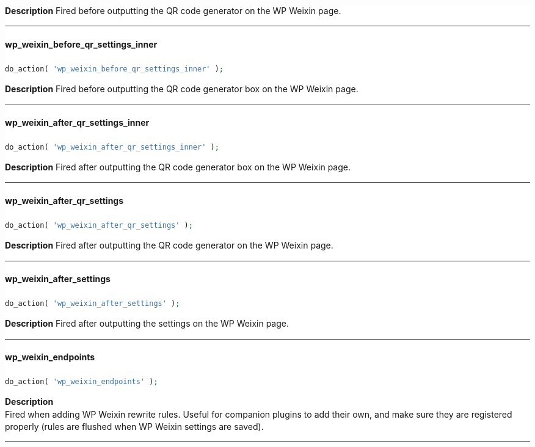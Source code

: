**Description**
Fired before outputting the QR code generator on the WP Weixin page.

___

#### wp_weixin_before_qr_settings_inner

```php
do_action( 'wp_weixin_before_qr_settings_inner' );
```

**Description**
Fired before outputting the QR code generator box on the WP Weixin page.

___

#### wp_weixin_after_qr_settings_inner

```php
do_action( 'wp_weixin_after_qr_settings_inner' );
```

**Description**
Fired after outputting the QR code generator box on the WP Weixin page.

___

#### wp_weixin_after_qr_settings

```php
do_action( 'wp_weixin_after_qr_settings' );
```

**Description**
Fired after outputting the QR code generator on the WP Weixin page.

___

#### wp_weixin_after_settings

```php
do_action( 'wp_weixin_after_settings' );
```

**Description**
Fired after outputting the settings on the WP Weixin page.

___

#### wp_weixin_endpoints

```php
do_action( 'wp_weixin_endpoints' );
```
**Description**  
Fired when adding WP Weixin rewrite rules. Useful for companion plugins to add their own, and make sure they are registered properly (rules are flushed when WP Weixin settings are saved).

___
